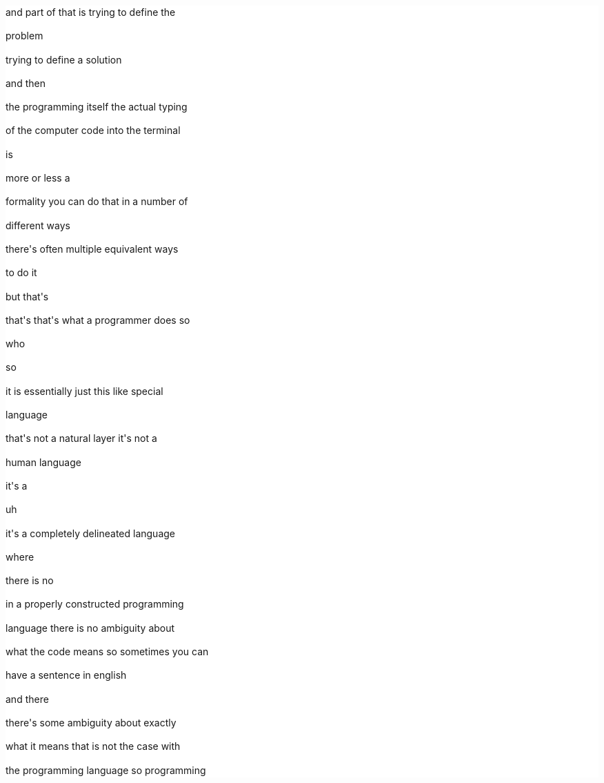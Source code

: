and part of that is trying to define the

problem

trying to define a solution

and then

the programming itself the actual typing

of the computer code into the terminal

is

more or less a

formality you can do that in a number of

different ways

there&#39;s often multiple equivalent ways

to do it

but that&#39;s

that&#39;s that&#39;s what a programmer does so

who

so

it is essentially just this like special

language

that&#39;s not a natural layer it&#39;s not a

human language

it&#39;s a

uh

it&#39;s a completely delineated language

where

there is no

in a properly constructed programming

language there is no ambiguity about

what the code means so sometimes you can

have a sentence in english

and there

there&#39;s some ambiguity about exactly

what it means that is not the case with

the programming language so programming
